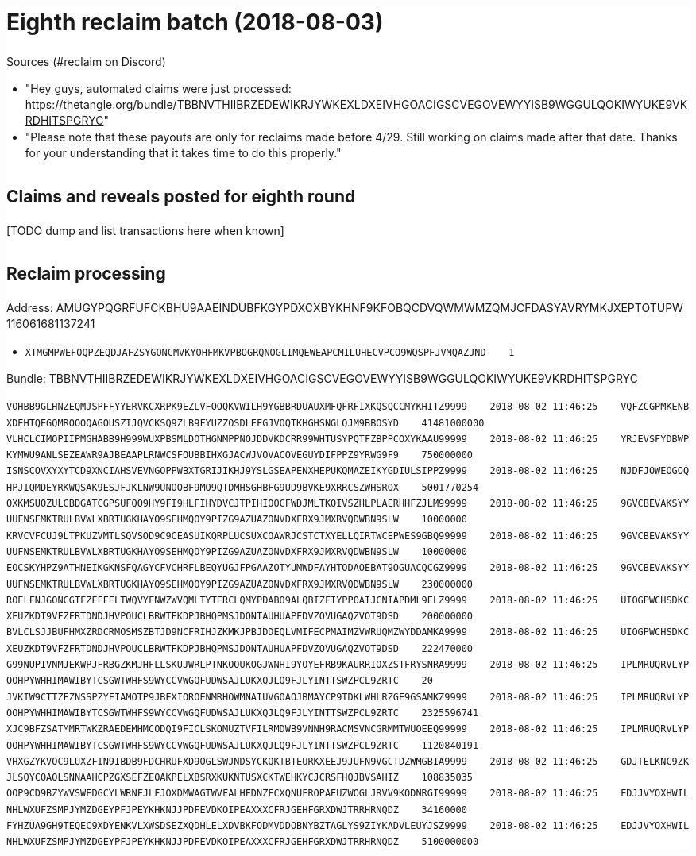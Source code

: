 Eighth reclaim batch (2018-08-03)
=================================

Sources (#reclaim on Discord)
- "Hey guys, automated claims were just processed: https://thetangle.org/bundle/TBBNVTHIIBRZEDEWIKRJYWKEXLDXEIVHGOACIGSCVEGOVEWYYISB9WGGULQOKIWYUKE9VKRDHITSPGRYC"
- "Please note that these payouts are only for reclaims made before 4/29. Still working on claims made after that date. Thanks for your understanding that it takes time to do this properly."

Claims and reveals posted for eighth round
------------------------------------------

[TODO dump and list transactions here when known]


Reclaim processing
------------------

Address: AMUGYPQGRFUFCKBHU9AAEINDUBFKGYPDXCXBYKHNF9KFOBQCDVQWMWMZQMJCFDASYAVRYMKJXEPTOTUPW    116061681137241
   +     XTMGMPWEFOQPZEQDJAFZSYGONCMVKYOHFMKVPBOGRQNOGLIMQEWEAPCMILUHECVPCO9WQSPFJVMQAZJND    1

Bundle:  TBBNVTHIIBRZEDEWIKRJYWKEXLDXEIVHGOACIGSCVEGOVEWYYISB9WGGULQOKIWYUKE9VKRDHITSPGRYC

    VOHBB9GLHNZEQMJSPFFYYERVKCXRPK9EZLVFOOQKVWILH9YGBBRDUAUXMFQFRFIXKQSQCCMYKHITZ9999    2018-08-02 11:46:25    VQFZCGPMKENBXDEHTQEGQMROOOQAGOUSZIJQVCKSQ9ZLB9FYUZZOSDLEFGJVOQTKHGHSNGLQJM9BBOSYD    41481000000
    VLHCLCIMOPIIPMGHABB9H999WUXPBSMLDOTHGNMPPNOJDDVKDCRR99WHTUSYPQTFZBPPCOXYKAAU99999    2018-08-02 11:46:25    YRJEVSFYDBWPKYMWU9ANLSEZEAWR9AJBEAAPLRNWCSFOUBBIHXGJACWJVOVACOVEGUYDIFPPZ9YRWG9F9    750000000
    ISNSCOVXYXYTCD9XNCIAHSVEVNGOPPWBXTGRIJIKHJ9YSLGSEAPENXHEPUKQMAZEIKYGDIULSIPPZ9999    2018-08-02 11:46:25    NJDFJOWEOGOQHPJIQMDEYRKWQSAK9ESJFJKLNW9UNOOBF9MO9QTDMHSGHBFG9UD9BVKE9XRRCSZWHSROX    5001770254
    OXKMSUOZULCBDGATCGPSUFQQ9HY9FI9HLFIHYDVCJTPIHIOOCFWDJMLTKQIVSZHLPLAERHHFZJLM99999    2018-08-02 11:46:25    9GVCBEVAKSYYUUFNSEMKTRULBVWLXBRTUGKHAYO9SEHMQOY9PIZG9AZUAZONVDXFRX9JMXRVQDWBN9SLW    10000000
    KRVCVFCUJ9LTPKUZVMTLSQVSOD9C9CEASUIKQRPLUCSUXCOAWRJCSTCTXYELLQIRTWCEPWES9GBQ99999    2018-08-02 11:46:25    9GVCBEVAKSYYUUFNSEMKTRULBVWLXBRTUGKHAYO9SEHMQOY9PIZG9AZUAZONVDXFRX9JMXRVQDWBN9SLW    10000000
    EOCSKYHPZ9ATHNEIKGKNSFQAGYCFVCHRFLBEQYUGJFPGAAZOTYUMWDFAYHTODAOEBAT9OGUACQCGZ9999    2018-08-02 11:46:25    9GVCBEVAKSYYUUFNSEMKTRULBVWLXBRTUGKHAYO9SEHMQOY9PIZG9AZUAZONVDXFRX9JMXRVQDWBN9SLW    230000000
    ROELFNJGONCGTFZEFEELTWQVYFNWZWVQMLTYTERCLQMYPDABO9ALQBIZFIYPPOAIJCNIAPDML9ELZ9999    2018-08-02 11:46:25    UIOGPWCHSDKCXEUZKDT9VFZFRTDNDJHVPOUCLBRWTFKDPJBHQPMSJDONTAUHUAPFDVZOVUGAQZVOT9DSD    200000000
    BVLCLSJJBUFHMXZRDCRMOSMSZBTJD9NCFRIHJZKMKJPBJDDEQLVMIFECPMAIMZVWRUQMZWYDDAMKA9999    2018-08-02 11:46:25    UIOGPWCHSDKCXEUZKDT9VFZFRTDNDJHVPOUCLBRWTFKDPJBHQPMSJDONTAUHUAPFDVZOVUGAQZVOT9DSD    222470000
    G99NUPIVNMJEKWPJFRBGZKMJHFLLSKUJWRLPTNKOOUKOGJWNHI9YOYEFRB9KAURRIOXZSTFRYSNRA9999    2018-08-02 11:46:25    IPLMRUQRVLYPOOHPYWHHIMAWIBYTCSGWTWHFS9WYCCVWGQFUDWSAJLUKXQJLQ9FJLYINTTSWZPCL9ZRTC    20
    JVKIW9CTTZFZNSSPZYFIAMOTP9JBEXIOROENMRHOWMNAIUVGOAOJBMAYCP9TDKLWHLRZGE9GSAMKZ9999    2018-08-02 11:46:25    IPLMRUQRVLYPOOHPYWHHIMAWIBYTCSGWTWHFS9WYCCVWGQFUDWSAJLUKXQJLQ9FJLYINTTSWZPCL9ZRTC    2325596741
    XJC9BFZSATMMRTWKZRAEDEMHMCODQI9FICLSKOMUZTVFILRMDWB9VNNH9RACMSVNCGRMMTWUOEEQ99999    2018-08-02 11:46:25    IPLMRUQRVLYPOOHPYWHHIMAWIBYTCSGWTWHFS9WYCCVWGQFUDWSAJLUKXQJLQ9FJLYINTTSWZPCL9ZRTC    1120840191
    VHXGZYKVQC9LUXZFIN9IBDB9FDCHRUFXD9OGLSWJNDSYCKQKTBTEURKXEEJ9JUFN9VGCTDZWMGBIA9999    2018-08-02 11:46:25    GDJTELKNC9ZKJLSQYCOAOLSNNAAHCPZGXSEFZEOAKPELXBSRXKUKNTUSXCKTWEHKYCJCRSFHQJBVSAHIZ    108835035
    OOP9CD9BZYWVSWEDGCYLWRNFJLFJOXDMWAGTWVFALHFDNZFCXQNUFROPAEUZWOGLJRVV9KODNRGI99999    2018-08-02 11:46:25    EDJJVYOXHWILNHLWXUFZSMPJYMZDGEYPFJPEYKHKNJJPDFEVDKOIPEAXXXCFRJGEHFGRXDWJTRRHRNQDZ    34160000
    FYHZUA9GH9TEQEC9XDYENKVLXWSDSEZXQDHLELXDVBKFODMVDDOBNYBZTAGLYS9ZIYKADVLEUYJSZ9999    2018-08-02 11:46:25    EDJJVYOXHWILNHLWXUFZSMPJYMZDGEYPFJPEYKHKNJJPDFEVDKOIPEAXXXCFRJGEHFGRXDWJTRRHRNQDZ    5100000000